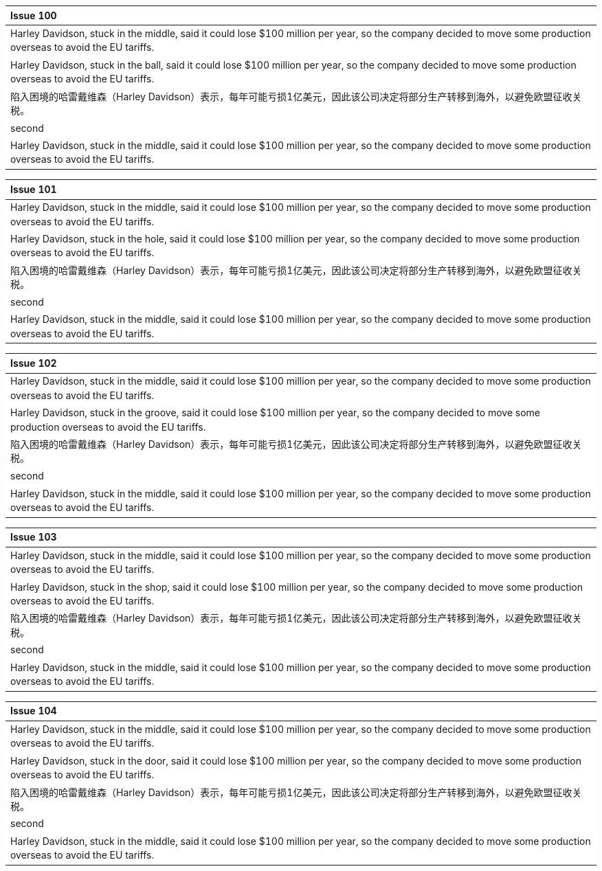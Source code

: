 | Issue 100 |
| :--- |
| Harley Davidson, stuck in the middle, said it could lose $100 million per year, so the company decided to move some production overseas to avoid the EU tariffs. |
| Harley Davidson, stuck in the ball, said it could lose $100 million per year, so the company decided to move some production overseas to avoid the EU tariffs. |
| 陷入困境的哈雷戴维森（Harley Davidson）表示，每年可能亏损1亿美元，因此该公司决定将部分生产转移到海外，以避免欧盟征收关税。 |
| second |
| Harley Davidson, stuck in the middle, said it could lose $100 million per year, so the company decided to move some production overseas to avoid the EU tariffs. |

| Issue 101 |
| :--- |
| Harley Davidson, stuck in the middle, said it could lose $100 million per year, so the company decided to move some production overseas to avoid the EU tariffs. |
| Harley Davidson, stuck in the hole, said it could lose $100 million per year, so the company decided to move some production overseas to avoid the EU tariffs. |
| 陷入困境的哈雷戴维森（Harley Davidson）表示，每年可能亏损1亿美元，因此该公司决定将部分生产转移到海外，以避免欧盟征收关税。 |
| second |
| Harley Davidson, stuck in the middle, said it could lose $100 million per year, so the company decided to move some production overseas to avoid the EU tariffs. |

| Issue 102 |
| :--- |
| Harley Davidson, stuck in the middle, said it could lose $100 million per year, so the company decided to move some production overseas to avoid the EU tariffs. |
| Harley Davidson, stuck in the groove, said it could lose $100 million per year, so the company decided to move some production overseas to avoid the EU tariffs. |
| 陷入困境的哈雷戴维森（Harley Davidson）表示，每年可能亏损1亿美元，因此该公司决定将部分生产转移到海外，以避免欧盟征收关税。 |
| second |
| Harley Davidson, stuck in the middle, said it could lose $100 million per year, so the company decided to move some production overseas to avoid the EU tariffs. |

| Issue 103 |
| :--- |
| Harley Davidson, stuck in the middle, said it could lose $100 million per year, so the company decided to move some production overseas to avoid the EU tariffs. |
| Harley Davidson, stuck in the shop, said it could lose $100 million per year, so the company decided to move some production overseas to avoid the EU tariffs. |
| 陷入困境的哈雷戴维森（Harley Davidson）表示，每年可能亏损1亿美元，因此该公司决定将部分生产转移到海外，以避免欧盟征收关税。 |
| second |
| Harley Davidson, stuck in the middle, said it could lose $100 million per year, so the company decided to move some production overseas to avoid the EU tariffs. |

| Issue 104 |
| :--- |
| Harley Davidson, stuck in the middle, said it could lose $100 million per year, so the company decided to move some production overseas to avoid the EU tariffs. |
| Harley Davidson, stuck in the door, said it could lose $100 million per year, so the company decided to move some production overseas to avoid the EU tariffs. |
| 陷入困境的哈雷戴维森（Harley Davidson）表示，每年可能亏损1亿美元，因此该公司决定将部分生产转移到海外，以避免欧盟征收关税。 |
| second |
| Harley Davidson, stuck in the middle, said it could lose $100 million per year, so the company decided to move some production overseas to avoid the EU tariffs. |
